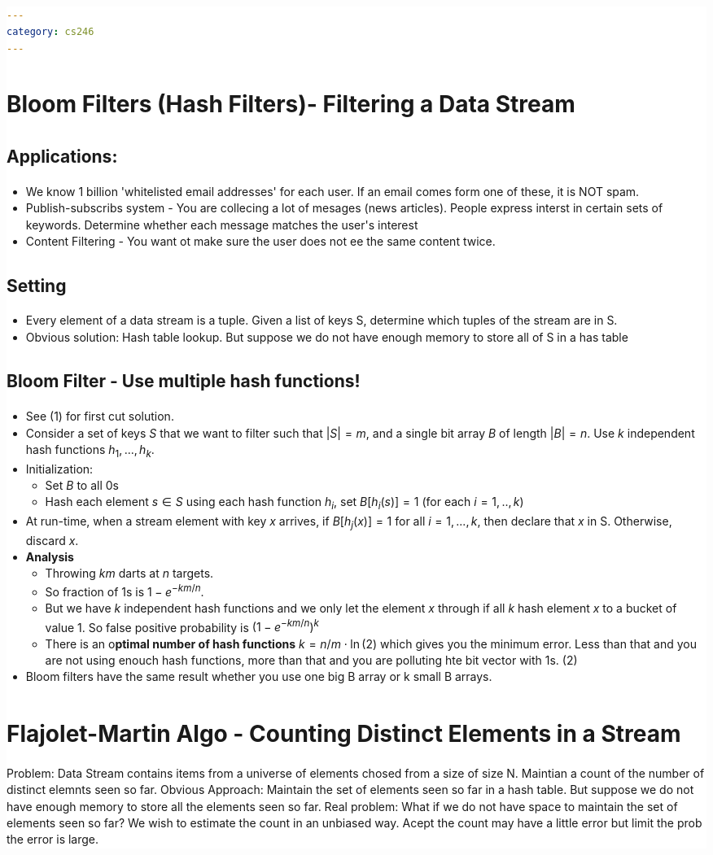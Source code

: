 ```yaml
---
category: cs246
---
```


# Bloom Filters (Hash Filters)- Filtering a Data Stream
## Applications: 
- We know 1 billion 'whitelisted email addresses' for each user. If an email comes form one of these, it is NOT spam.
- Publish-subscribs system - You are collecing a lot of mesages (news articles). People express interst in certain sets of keywords. Determine whether each message matches the user's interest
- Content Filtering - You want ot make sure the user does not ee the same content twice.

## Setting
 - Every element of a data stream is a tuple. Given a list of keys S, determine which tuples of the stream are in S.
 - Obvious solution: Hash table lookup. But suppose we do not have enough memory to store all of S in a has table

## Bloom Filter - Use multiple hash functions!
- See (1) for first cut solution.
- Consider a set of keys $S$ that we want to filter such that $|S| = m$, and a single bit array $B$ of length $|B| = n$. Use $k$ independent hash functions $h_1,...,h_k$. 
- Initialization:
  - Set $B$ to all $0$s
  - Hash each element $s \in S$ using each hash function $h_i$, set $B[h_i(s)]=1$ (for each $i=1,..,k$) 
- At run-time, when a stream element with key $x$ arrives, if $B[h_j(x)] = 1$ for all $i=1,...,k$, then declare that $x$ in S. Otherwise, discard $x$.
- **Analysis**
  - Throwing $km$ darts at $n$ targets.
  - So fraction of 1s is $1-e^{-km/n}$.
  - But we have $k$ independent hash functions and we only let the element $x$ through if all $k$ hash element $x$ to a bucket of value 1. So false positive probability is $(1-e^{-km/n})^k$
  - There is an o**ptimal number of hash functions** $k = n/m \cdot \ln(2)$ which gives you the minimum error. Less than that and you are not using enouch hash functions, more than that and you are polluting hte bit vector with 1s. (2)
- Bloom filters have the same result whether you use one big B array or k small B arrays.

# Flajolet-Martin Algo - Counting Distinct Elements in a Stream
Problem: Data Stream contains items from a universe of elements chosed from a size of size N. Maintian a count of the number of distinct elemnts seen so far. 
Obvious Approach: Maintain the set of elements seen so far in a hash table. But suppose we do not have enough memory to store all the elements seen so far. Real problem: What if we do not have space to maintain the set of elements seen so far? We wish to estimate the count in an unbiased way. Acept the count may have a little error but limit the prob the error is large.
